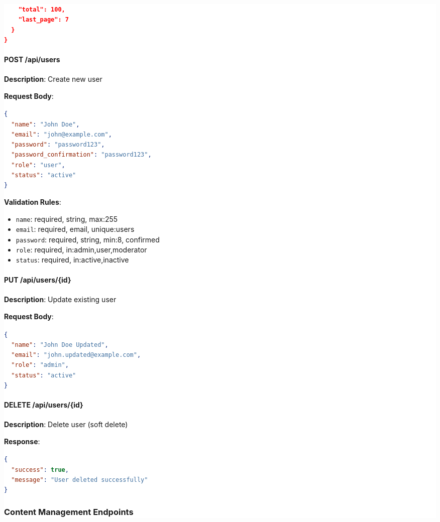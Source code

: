 ```json
    "total": 100,
    "last_page": 7
  }
}
```

#### POST /api/users
**Description**: Create new user

**Request Body**:
```json
{
  "name": "John Doe",
  "email": "john@example.com",
  "password": "password123",
  "password_confirmation": "password123",
  "role": "user",
  "status": "active"
}
```

**Validation Rules**:
- `name`: required, string, max:255
- `email`: required, email, unique:users
- `password`: required, string, min:8, confirmed
- `role`: required, in:admin,user,moderator
- `status`: required, in:active,inactive

#### PUT /api/users/{id}
**Description**: Update existing user

**Request Body**:
```json
{
  "name": "John Doe Updated",
  "email": "john.updated@example.com",
  "role": "admin",
  "status": "active"
}
```

#### DELETE /api/users/{id}
**Description**: Delete user (soft delete)

**Response**:
```json
{
  "success": true,
  "message": "User deleted successfully"
}
```

### Content Management Endpoints
